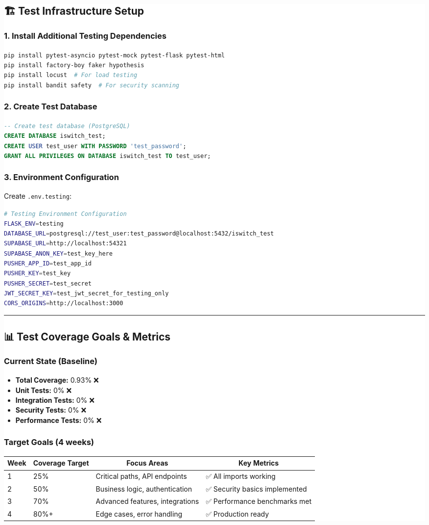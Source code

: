 
## 🏗️ Test Infrastructure Setup

### 1. Install Additional Testing Dependencies

```bash
pip install pytest-asyncio pytest-mock pytest-flask pytest-html
pip install factory-boy faker hypothesis
pip install locust  # For load testing
pip install bandit safety  # For security scanning
```

### 2. Create Test Database

```sql
-- Create test database (PostgreSQL)
CREATE DATABASE iswitch_test;
CREATE USER test_user WITH PASSWORD 'test_password';
GRANT ALL PRIVILEGES ON DATABASE iswitch_test TO test_user;
```

### 3. Environment Configuration

Create `.env.testing`:
```bash
# Testing Environment Configuration
FLASK_ENV=testing
DATABASE_URL=postgresql://test_user:test_password@localhost:5432/iswitch_test
SUPABASE_URL=http://localhost:54321
SUPABASE_ANON_KEY=test_key_here
PUSHER_APP_ID=test_app_id
PUSHER_KEY=test_key
PUSHER_SECRET=test_secret
JWT_SECRET_KEY=test_jwt_secret_for_testing_only
CORS_ORIGINS=http://localhost:3000
```

---

## 📊 Test Coverage Goals & Metrics

### Current State (Baseline)
- **Total Coverage:** 0.93% ❌
- **Unit Tests:** 0% ❌
- **Integration Tests:** 0% ❌
- **Security Tests:** 0% ❌
- **Performance Tests:** 0% ❌

### Target Goals (4 weeks)

| Week | Coverage Target | Focus Areas | Key Metrics |
|------|----------------|-------------|-------------|
| 1 | 25% | Critical paths, API endpoints | ✅ All imports working |
| 2 | 50% | Business logic, authentication | ✅ Security basics implemented |
| 3 | 70% | Advanced features, integrations | ✅ Performance benchmarks met |
| 4 | 80%+ | Edge cases, error handling | ✅ Production ready |
